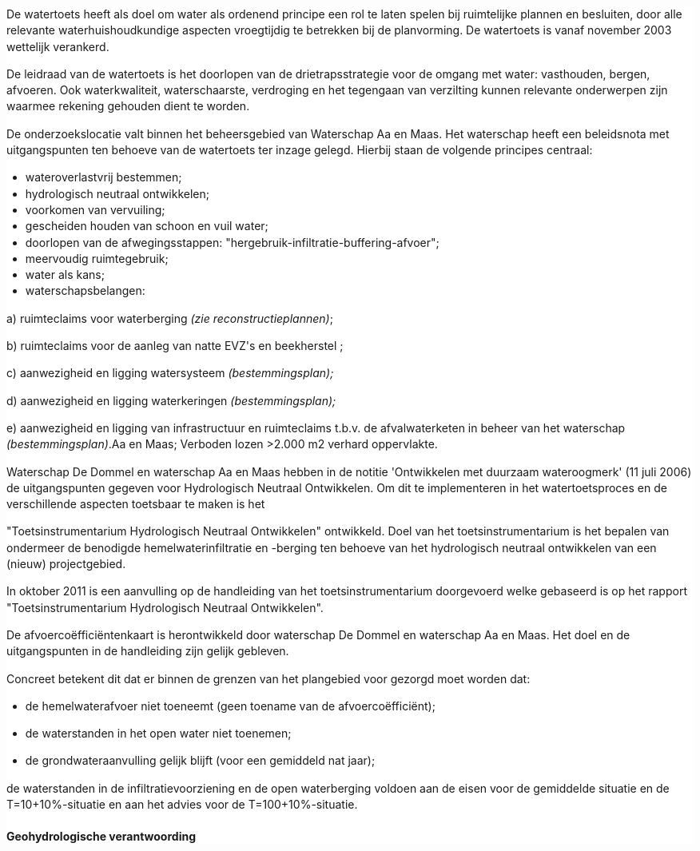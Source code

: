 De watertoets heeft als doel om water als ordenend principe een rol te laten spelen bij ruimtelijke plannen en besluiten, door alle relevante waterhuishoudkundige aspecten vroegtijdig te betrekken bij de planvorming. De watertoets is vanaf november 2003 wettelijk verankerd.

De leidraad van de watertoets is het doorlopen van de drietrapsstrategie voor de omgang met water: vasthouden, bergen, afvoeren. Ook waterkwaliteit, waterschaarste, verdroging en het tegengaan van verzilting kunnen relevante onderwerpen zijn waarmee rekening gehouden dient te worden.

De onderzoekslocatie valt binnen het beheersgebied van Waterschap Aa en Maas. Het waterschap heeft een beleidsnota met uitgangspunten ten behoeve van de watertoets ter inzage gelegd. Hierbij staan de volgende principes centraal:

- wateroverlastvrij bestemmen;
- hydrologisch neutraal ontwikkelen;
- voorkomen van vervuiling;
- gescheiden houden van schoon en vuil water;
- doorlopen van de afwegingsstappen: "hergebruik-infiltratie-buffering-afvoer";
- meervoudig ruimtegebruik;
- water als kans;
- waterschapsbelangen:

a) ruimteclaims voor waterberging *(zie reconstructieplannen)*;

b) ruimteclaims voor de aanleg van natte EVZ's en beekherstel ;

c) aanwezigheid en ligging watersysteem *(bestemmingsplan);*

d) aanwezigheid en ligging waterkeringen *(bestemmingsplan);*

e) aanwezigheid en ligging van infrastructuur en ruimteclaims t.b.v. de afvalwaterketen in beheer van het waterschap *(bestemmingsplan)*.Aa en Maas; Verboden lozen >2.000 m2 verhard oppervlakte.

Waterschap De Dommel en waterschap Aa en Maas hebben in de notitie 'Ontwikkelen met duurzaam wateroogmerk' (11 juli 2006) de uitgangspunten gegeven voor Hydrologisch Neutraal Ontwikkelen. Om dit te implementeren in het watertoetsproces en de verschillende aspecten toetsbaar te maken is het

"Toetsinstrumentarium Hydrologisch Neutraal Ontwikkelen" ontwikkeld. Doel van het toetsinstrumentarium is het bepalen van ondermeer de benodigde hemelwaterinfiltratie en -berging ten behoeve van het hydrologisch neutraal ontwikkelen van een (nieuw) projectgebied.

In oktober 2011 is een aanvulling op de handleiding van het toetsinstrumentarium doorgevoerd welke gebaseerd is op het rapport "Toetsinstrumentarium Hydrologisch Neutraal Ontwikkelen".

De afvoercoëfficiëntenkaart is herontwikkeld door waterschap De Dommel en waterschap Aa en Maas. Het doel en de uitgangspunten in de handleiding zijn gelijk gebleven.

Concreet betekent dit dat er binnen de grenzen van het plangebied voor gezorgd moet worden dat:

- de hemelwaterafvoer niet toeneemt (geen toename van de afvoercoëfficiënt);

- de waterstanden in het open water niet toenemen;

- de grondwateraanvulling gelijk blijft (voor een gemiddeld nat jaar);

de waterstanden in de infiltratievoorziening en de open waterberging voldoen aan de eisen voor de gemiddelde situatie en de T=10+10%-situatie en aan het advies voor de T=100+10%-situatie.

#### **Geohydrologische verantwoording**
